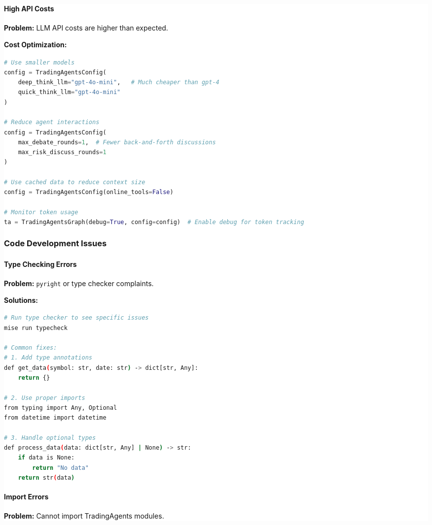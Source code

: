 #### High API Costs
**Problem:** LLM API costs are higher than expected.

**Cost Optimization:**
```python
# Use smaller models
config = TradingAgentsConfig(
    deep_think_llm="gpt-4o-mini",   # Much cheaper than gpt-4
    quick_think_llm="gpt-4o-mini"
)

# Reduce agent interactions
config = TradingAgentsConfig(
    max_debate_rounds=1,  # Fewer back-and-forth discussions
    max_risk_discuss_rounds=1
)

# Use cached data to reduce context size
config = TradingAgentsConfig(online_tools=False)

# Monitor token usage
ta = TradingAgentsGraph(debug=True, config=config)  # Enable debug for token tracking
```

### Code Development Issues

#### Type Checking Errors
**Problem:** `pyright` or type checker complaints.

**Solutions:**
```bash
# Run type checker to see specific issues
mise run typecheck

# Common fixes:
# 1. Add type annotations
def get_data(symbol: str, date: str) -> dict[str, Any]:
    return {}

# 2. Use proper imports
from typing import Any, Optional
from datetime import datetime

# 3. Handle optional types
def process_data(data: dict[str, Any] | None) -> str:
    if data is None:
        return "No data"
    return str(data)
```

#### Import Errors
**Problem:** Cannot import TradingAgents modules.
